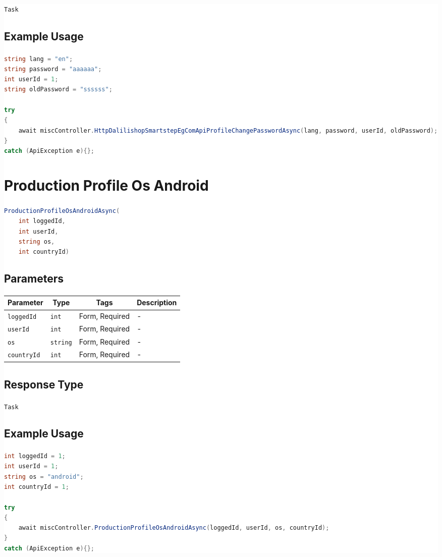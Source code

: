 `Task`

## Example Usage

```csharp
string lang = "en";
string password = "aaaaaa";
int userId = 1;
string oldPassword = "ssssss";

try
{
    await miscController.HttpDalilishopSmartstepEgComApiProfileChangePasswordAsync(lang, password, userId, oldPassword);
}
catch (ApiException e){};
```


# Production Profile Os Android

```csharp
ProductionProfileOsAndroidAsync(
    int loggedId,
    int userId,
    string os,
    int countryId)
```

## Parameters

| Parameter | Type | Tags | Description |
|  --- | --- | --- | --- |
| `loggedId` | `int` | Form, Required | - |
| `userId` | `int` | Form, Required | - |
| `os` | `string` | Form, Required | - |
| `countryId` | `int` | Form, Required | - |

## Response Type

`Task`

## Example Usage

```csharp
int loggedId = 1;
int userId = 1;
string os = "android";
int countryId = 1;

try
{
    await miscController.ProductionProfileOsAndroidAsync(loggedId, userId, os, countryId);
}
catch (ApiException e){};
```
